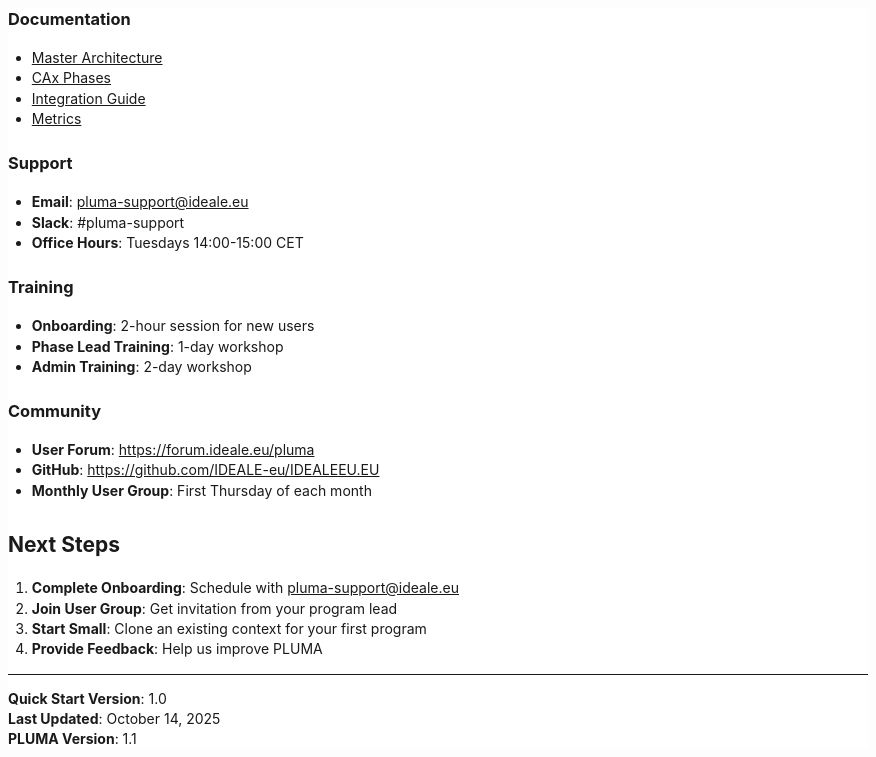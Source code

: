 ### Documentation
- [Master Architecture](./01-ARCHITECTURE/MASTER_ARCHITECTURE_V1.1.md)
- [CAx Phases](./03-CAX_PHASES/README.md)
- [Integration Guide](./07-INTEGRATION/README.md)
- [Metrics](./06-METRICS/README.md)

### Support
- **Email**: pluma-support@ideale.eu
- **Slack**: #pluma-support
- **Office Hours**: Tuesdays 14:00-15:00 CET

### Training
- **Onboarding**: 2-hour session for new users
- **Phase Lead Training**: 1-day workshop
- **Admin Training**: 2-day workshop

### Community
- **User Forum**: https://forum.ideale.eu/pluma
- **GitHub**: https://github.com/IDEALE-eu/IDEALEEU.EU
- **Monthly User Group**: First Thursday of each month

## Next Steps

1. **Complete Onboarding**: Schedule with pluma-support@ideale.eu
2. **Join User Group**: Get invitation from your program lead
3. **Start Small**: Clone an existing context for your first program
4. **Provide Feedback**: Help us improve PLUMA

---

**Quick Start Version**: 1.0  
**Last Updated**: October 14, 2025  
**PLUMA Version**: 1.1
